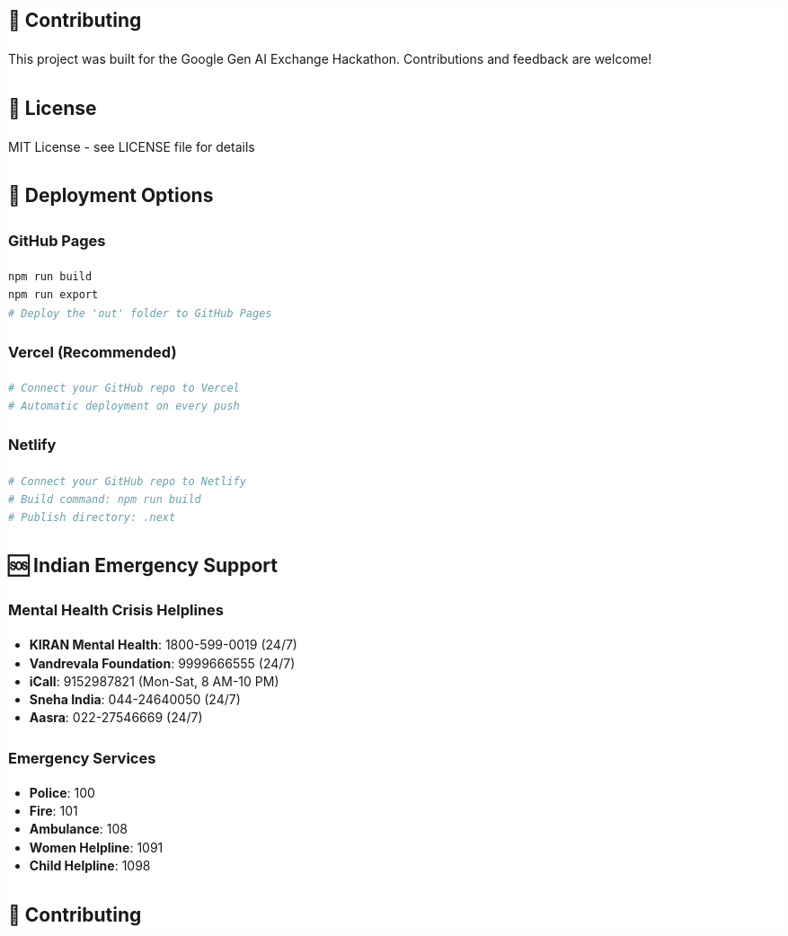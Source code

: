 ## 🤝 Contributing

This project was built for the Google Gen AI Exchange Hackathon. Contributions and feedback are welcome!

## 📄 License

MIT License - see LICENSE file for details

## 🚀 **Deployment Options**

### **GitHub Pages**
```bash
npm run build
npm run export
# Deploy the 'out' folder to GitHub Pages
```

### **Vercel (Recommended)**
```bash
# Connect your GitHub repo to Vercel
# Automatic deployment on every push
```

### **Netlify**
```bash
# Connect your GitHub repo to Netlify
# Build command: npm run build
# Publish directory: .next
```

## 🆘 **Indian Emergency Support**

### **Mental Health Crisis Helplines**
- **KIRAN Mental Health**: 1800-599-0019 (24/7)
- **Vandrevala Foundation**: 9999666555 (24/7)
- **iCall**: 9152987821 (Mon-Sat, 8 AM-10 PM)
- **Sneha India**: 044-24640050 (24/7)
- **Aasra**: 022-27546669 (24/7)

### **Emergency Services**
- **Police**: 100
- **Fire**: 101
- **Ambulance**: 108
- **Women Helpline**: 1091
- **Child Helpline**: 1098

## 🤝 **Contributing**
